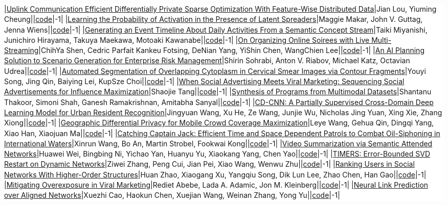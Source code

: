 |[Uplink Communication Efficient Differentially Private Sparse Optimization With Feature-Wise Distributed Data](https://web.archive.org/web/*/https://www.aaai.org/ocs/index.php/AAAI/AAAI18/paper/view/17278)|Jian Lou, Yiuming Cheung||[code](https://paperswithcode.com/search?q_meta=&q_type=&q=Uplink+Communication+Efficient+Differentially+Private+Sparse+Optimization+With+Feature-Wise+Distributed+Data)|-1|
|[Learning the Probability of Activation in the Presence of Latent Spreaders](https://web.archive.org/web/*/https://www.aaai.org/ocs/index.php/AAAI/AAAI18/paper/view/16980)|Maggie Makar, John V. Guttag, Jenna Wiens||[code](https://paperswithcode.com/search?q_meta=&q_type=&q=Learning+the+Probability+of+Activation+in+the+Presence+of+Latent+Spreaders)|-1|
|[Generating an Event Timeline About Daily Activities From a Semantic Concept Stream](https://web.archive.org/web/*/https://www.aaai.org/ocs/index.php/AAAI/AAAI18/paper/view/17197)|Taiki Miyanishi, Junichiro Hirayama, Takuya Maekawa, Motoaki Kawanabe||[code](https://paperswithcode.com/search?q_meta=&q_type=&q=Generating+an+Event+Timeline+About+Daily+Activities+From+a+Semantic+Concept+Stream)|-1|
|[On Organizing Online Soirees with Live Multi-Streaming](https://web.archive.org/web/*/https://www.aaai.org/ocs/index.php/AAAI/AAAI18/paper/view/17255)|ChihYa Shen, Cedric Parfait Kankeu Fotsing, DeNian Yang, YiShin Chen, WangChien Lee||[code](https://paperswithcode.com/search?q_meta=&q_type=&q=On+Organizing+Online+Soirees+with+Live+Multi-Streaming)|-1|
|[An AI Planning Solution to Scenario Generation for Enterprise Risk Management](https://web.archive.org/web/*/https://www.aaai.org/ocs/index.php/AAAI/AAAI18/paper/view/16934)|Shirin Sohrabi, Anton V. Riabov, Michael Katz, Octavian Udrea||[code](https://paperswithcode.com/search?q_meta=&q_type=&q=An+AI+Planning+Solution+to+Scenario+Generation+for+Enterprise+Risk+Management)|-1|
|[Automated Segmentation of Overlapping Cytoplasm in Cervical Smear Images via Contour Fragments](https://web.archive.org/web/*/https://www.aaai.org/ocs/index.php/AAAI/AAAI18/paper/view/16458)|Youyi Song, Jing Qin, Baiying Lei, KupSze Choi||[code](https://paperswithcode.com/search?q_meta=&q_type=&q=Automated+Segmentation+of+Overlapping+Cytoplasm+in+Cervical+Smear+Images+via+Contour+Fragments)|-1|
|[When Social Advertising Meets Viral Marketing: Sequencing Social Advertisements for Influence Maximization](https://web.archive.org/web/*/https://www.aaai.org/ocs/index.php/AAAI/AAAI18/paper/view/17005)|Shaojie Tang||[code](https://paperswithcode.com/search?q_meta=&q_type=&q=When+Social+Advertising+Meets+Viral+Marketing:+Sequencing+Social+Advertisements+for+Influence+Maximization)|-1|
|[Synthesis of Programs from Multimodal Datasets](https://web.archive.org/web/*/https://www.aaai.org/ocs/index.php/AAAI/AAAI18/paper/view/16911)|Shantanu Thakoor, Simoni Shah, Ganesh Ramakrishnan, Amitabha Sanyal||[code](https://paperswithcode.com/search?q_meta=&q_type=&q=Synthesis+of+Programs+from+Multimodal+Datasets)|-1|
|[CD-CNN: A Partially Supervised Cross-Domain Deep Learning Model for Urban Resident Recognition](https://web.archive.org/web/*/https://www.aaai.org/ocs/index.php/AAAI/AAAI18/paper/view/17245)|Jingyuan Wang, Xu He, Ze Wang, Junjie Wu, Nicholas Jing Yuan, Xing Xie, Zhang Xiong||[code](https://paperswithcode.com/search?q_meta=&q_type=&q=CD-CNN:+A+Partially+Supervised+Cross-Domain+Deep+Learning+Model+for+Urban+Resident+Recognition)|-1|
|[Geographic Differential Privacy for Mobile Crowd Coverage Maximization](https://web.archive.org/web/*/https://www.aaai.org/ocs/index.php/AAAI/AAAI18/paper/view/16065)|Leye Wang, Gehua Qin, Dingqi Yang, Xiao Han, Xiaojuan Ma||[code](https://paperswithcode.com/search?q_meta=&q_type=&q=Geographic+Differential+Privacy+for+Mobile+Crowd+Coverage+Maximization)|-1|
|[Catching Captain Jack: Efficient Time and Space Dependent Patrols to Combat Oil-Siphoning in International Waters](https://web.archive.org/web/*/https://www.aaai.org/ocs/index.php/AAAI/AAAI18/paper/view/16312)|Xinrun Wang, Bo An, Martin Strobel, Fookwai Kong||[code](https://paperswithcode.com/search?q_meta=&q_type=&q=Catching+Captain+Jack:+Efficient+Time+and+Space+Dependent+Patrols+to+Combat+Oil-Siphoning+in+International+Waters)|-1|
|[Video Summarization via Semantic Attended Networks](https://web.archive.org/web/*/https://www.aaai.org/ocs/index.php/AAAI/AAAI18/paper/view/16581)|Huawei Wei, Bingbing Ni, Yichao Yan, Huanyu Yu, Xiaokang Yang, Chen Yao||[code](https://paperswithcode.com/search?q_meta=&q_type=&q=Video+Summarization+via+Semantic+Attended+Networks)|-1|
|[TIMERS: Error-Bounded SVD Restart on Dynamic Networks](https://web.archive.org/web/*/https://www.aaai.org/ocs/index.php/AAAI/AAAI18/paper/view/16674)|Ziwei Zhang, Peng Cui, Jian Pei, Xiao Wang, Wenwu Zhu||[code](https://paperswithcode.com/search?q_meta=&q_type=&q=TIMERS:+Error-Bounded+SVD+Restart+on+Dynamic+Networks)|-1|
|[Ranking Users in Social Networks With Higher-Order Structures](https://web.archive.org/web/*/https://www.aaai.org/ocs/index.php/AAAI/AAAI18/paper/view/16122)|Huan Zhao, Xiaogang Xu, Yangqiu Song, Dik Lun Lee, Zhao Chen, Han Gao||[code](https://paperswithcode.com/search?q_meta=&q_type=&q=Ranking+Users+in+Social+Networks+With+Higher-Order+Structures)|-1|
|[Mitigating Overexposure in Viral Marketing](https://web.archive.org/web/*/https://www.aaai.org/ocs/index.php/AAAI/AAAI18/paper/view/17343)|Rediet Abebe, Lada A. Adamic, Jon M. Kleinberg||[code](https://paperswithcode.com/search?q_meta=&q_type=&q=Mitigating+Overexposure+in+Viral+Marketing)|-1|
|[Neural Link Prediction over Aligned Networks](https://web.archive.org/web/*/https://www.aaai.org/ocs/index.php/AAAI/AAAI18/paper/view/16659)|Xuezhi Cao, Haokun Chen, Xuejian Wang, Weinan Zhang, Yong Yu||[code](https://paperswithcode.com/search?q_meta=&q_type=&q=Neural+Link+Prediction+over+Aligned+Networks)|-1|